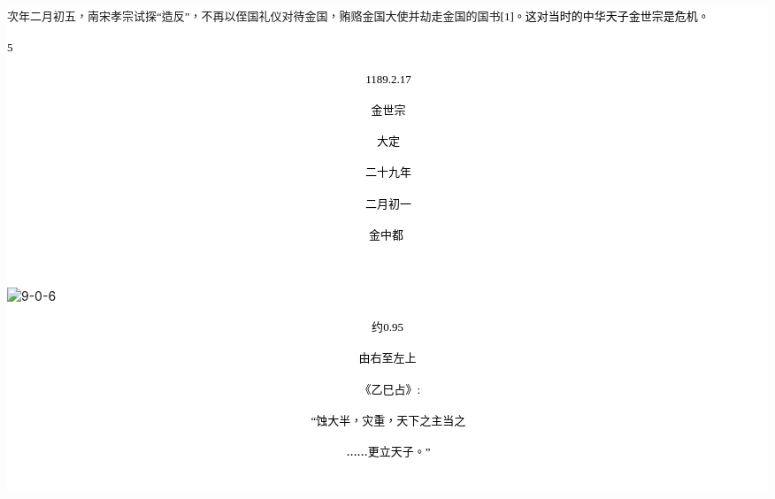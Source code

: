<span style="font-family: SimSun;"><span style="font-size: small;"><span lang="zh-CN"><span style="font-family: 新细明体;"><span style="font-size: small;"><span lang="zh-TW">次年二月初五，南宋孝宗试探“造反”，不再以侄国礼仪对待金国，贿赂金国大使并劫走金国的国书</span></span></span></span></span></span></span><span style="font-family: SimSun,serif;"><span style="font-size: small;"><span style="color: #000000;"><span style="font-size: small;">[1]</span></span></span></span><span style="font-family: SimSun;"><span style="font-size: small;"><span lang="zh-CN"><span style="color: #000000;"><span style="font-family: 新细明体;"><span style="font-size: small;"><span lang="zh-TW">。这对当时的中华天子金世宗是危机。</span></span></span></span></span></span></span></p>
</td>
</tr>
<p style="margin-right: 0.28in; widows: 0; orphans: 0;" align="LEFT"><span style="font-family: SimSun,serif;"><span style="font-size: small;"><span style="color: #000000;"><span style="font-size: small;">5</span></span></span></span></p>
<p style="margin-left: -0.06in; margin-right: -0.08in; margin-bottom: 0in; widows: 0; orphans: 0;" align="CENTER"><span style="font-family: SimSun,serif;"><span style="font-size: small;"><span style="color: #000000;"><span style="font-size: small;">1189.2.17</span></span></span></span></p>
<p style="margin-left: -0.06in; margin-right: -0.08in; margin-bottom: 0in; widows: 0; orphans: 0;" align="CENTER"><span style="font-family: SimSun;"><span style="font-size: small;"><span lang="zh-CN"><span style="color: #000000;"><span style="font-family: 新细明体;"><span style="font-size: small;"><span lang="zh-TW">金世宗</span></span></span></span></span></span></span></p>
<p style="margin-left: -0.06in; margin-right: -0.08in; margin-bottom: 0in; widows: 0; orphans: 0;" align="CENTER"><span style="font-family: SimSun;"><span style="font-size: small;"><span lang="zh-CN"><span style="color: #000000;"><span style="font-family: 新细明体;"><span style="font-size: small;"><span lang="zh-TW">大定</span></span></span></span></span></span></span></p>
<p style="margin-left: -0.06in; margin-right: -0.08in; margin-bottom: 0in; widows: 0; orphans: 0;" align="CENTER"><span style="font-family: SimSun;"><span style="font-size: small;"><span lang="zh-CN"><span style="color: #000000;"><span style="font-family: 新细明体;"><span style="font-size: small;"><span lang="zh-TW">二十九年</span></span></span></span></span></span></span></p>
<p style="margin-left: -0.06in; margin-right: -0.08in; widows: 0; orphans: 0;" align="CENTER"><span style="font-family: SimSun;"><span style="font-size: small;"><span lang="zh-CN"><span style="color: #000000;"><span style="font-family: 新细明体;"><span style="font-size: small;"><span lang="zh-TW">二月初一</span></span></span></span></span></span></span></p>
</td>
<p style="margin-left: -0.08in; margin-right: -0.05in; widows: 0; orphans: 0;" align="CENTER"><span style="font-family: SimSun;"><span style="font-size: small;"><span lang="zh-CN"><span style="color: #000000;"><span style="font-family: 新细明体;"><span style="font-size: small;"><span lang="zh-TW">金中都</span></span></span></span></span></span></span></p>
<p>&nbsp;</p>
<p><img loading="lazy" decoding="async" class="aligncenter wp-image-9243147 size-thumbnail" src="https://i.epochtimes.com/assets/uploads/2017/06/1706080744502357-150x120.jpg" alt="9-0-6" width="150" b="120" /></td>
<p style="margin-bottom: 0in; widows: 0; orphans: 0;" align="CENTER"><span style="font-family: SimSun;"><span style="font-size: small;"><span lang="zh-CN"><span style="color: #000000;"><span style="font-family: 新细明体;"><span style="font-size: small;"><span lang="zh-TW">约</span></span></span></span></span></span></span><span style="font-family: SimSun,serif;"><span style="font-size: small;"><span style="color: #000000;"><span style="font-size: small;">0.95</span></span></span></span></p>
<p style="widows: 0; orphans: 0;" align="CENTER"><span style="font-family: SimSun;"><span style="font-size: small;"><span lang="zh-CN"><span style="color: #000000;"><span style="font-family: 新细明体;"><span style="font-size: small;"><span lang="zh-TW">由右至左上</span></span></span></span></span></span></span></p>
</td>
<p style="margin-left: -0.02in; margin-right: -0.08in; margin-bottom: 0in; widows: 0; orphans: 0;" align="CENTER"><span style="font-family: SimSun;"><span style="font-size: small;"><span lang="zh-CN"><span style="color: #000000;"><span style="font-family: 新细明体;"><span lang="zh-TW">《乙巳占》</span></span></span></span></span></span><span style="font-family: SimSun,serif;"><span style="font-size: small;"><span style="color: #000000;">:</span></span></span></p>
<p style="margin-right: -0.02in; margin-bottom: 0in; widows: 0; orphans: 0;" align="CENTER"><span style="color: #000000;"><span style="font-family: SimSun;"><span style="font-size: small;"><span lang="zh-CN"><span style="font-family: 新细明体;"><span style="font-size: small;"><span lang="zh-TW">“蚀大半，灾重，天下之主当之</span></span></span></span></span></span></span></p>
<p style="margin-right: -0.02in; widows: 0; orphans: 0;" align="CENTER"><span style="color: #000000;">……<span style="font-family: SimSun;"><span style="font-size: small;"><span lang="zh-CN"><span style="font-family: 新细明体;"><span style="font-size: small;"><span lang="zh-TW">更立天子。”</span></span></span></span></span></span></span></p>
<p style="margin-left: -0.06in; margin-right: -0.08in; widows: 0; orphans: 0;" align="CENTER"><span style="color: #000000;"><br />